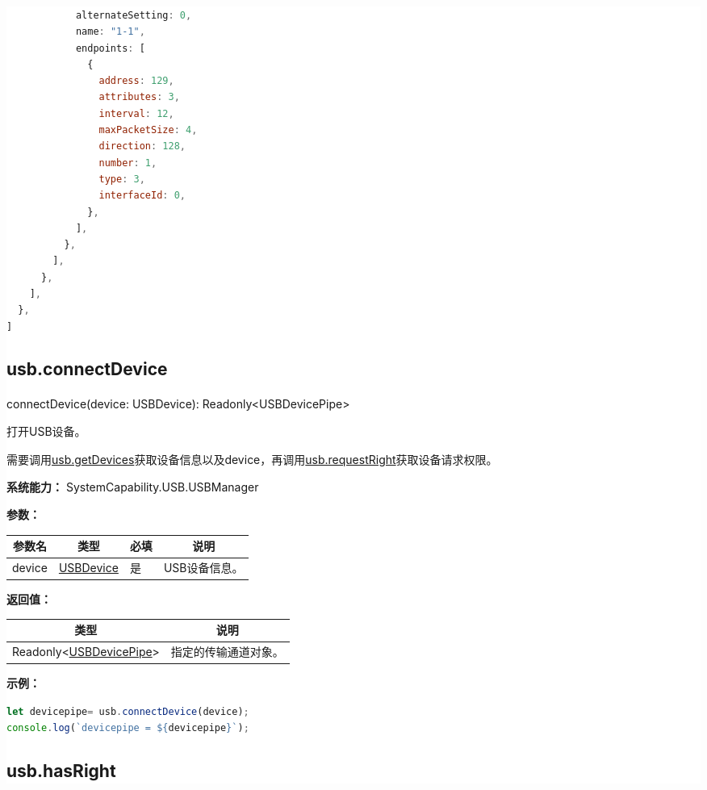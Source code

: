```js
            alternateSetting: 0,
            name: "1-1",
            endpoints: [
              {
                address: 129,
                attributes: 3,
                interval: 12,
                maxPacketSize: 4,
                direction: 128,
                number: 1,
                type: 3,
                interfaceId: 0,
              },
            ],
          },
        ],
      },
    ],
  },
]
```

## usb.connectDevice

connectDevice(device: USBDevice): Readonly&lt;USBDevicePipe&gt;

打开USB设备。

需要调用[usb.getDevices](#usbgetdevices)获取设备信息以及device，再调用[usb.requestRight](#usbrequestright)获取设备请求权限。

**系统能力：**  SystemCapability.USB.USBManager

**参数：**

| 参数名 | 类型 | 必填 | 说明 |
| -------- | -------- | -------- | -------- |
| device | [USBDevice](#usbdevice) | 是 | USB设备信息。 |

**返回值：**

| 类型 | 说明 |
| -------- | -------- |
| Readonly&lt;[USBDevicePipe](#usbdevicepipe)&gt; | 指定的传输通道对象。 |

**示例：**

```js
let devicepipe= usb.connectDevice(device);
console.log(`devicepipe = ${devicepipe}`);
```

## usb.hasRight
